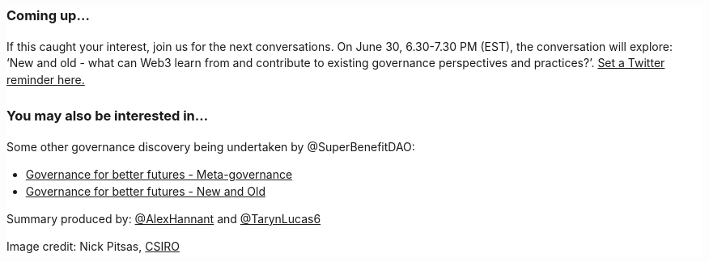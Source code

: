### Coming up…

If this caught your interest, join us for the next conversations. On June 30, 6.30-7.30 PM (EST), the conversation will explore: ‘New and old - what can Web3 learn from and contribute to existing governance perspectives and practices?’. [Set a Twitter reminder here.](https://twitter.com/i/spaces/1DXxyDedVabJM)

### You may also be interested in…

Some other governance discovery being undertaken by @SuperBenefitDAO:

- [Governance for better futures - Meta-governance](artifacts/Governance%20for%20better%20futures%20-%20Meta-governance.md)
- [Governance for better futures - New and Old](artifacts/Governance%20for%20better%20futures%20-%20New%20and%20Old.md)

Summary produced by: [@AlexHannant](https://twitter.com/AlexHannant) and [@TarynLucas6](https://twitter.com/TarynLucas6)

Image credit: Nick Pitsas, [CSIRO](https://en.wikipedia.org/wiki/Commonwealth_Scientific_and_Industrial_Research_Organisation)